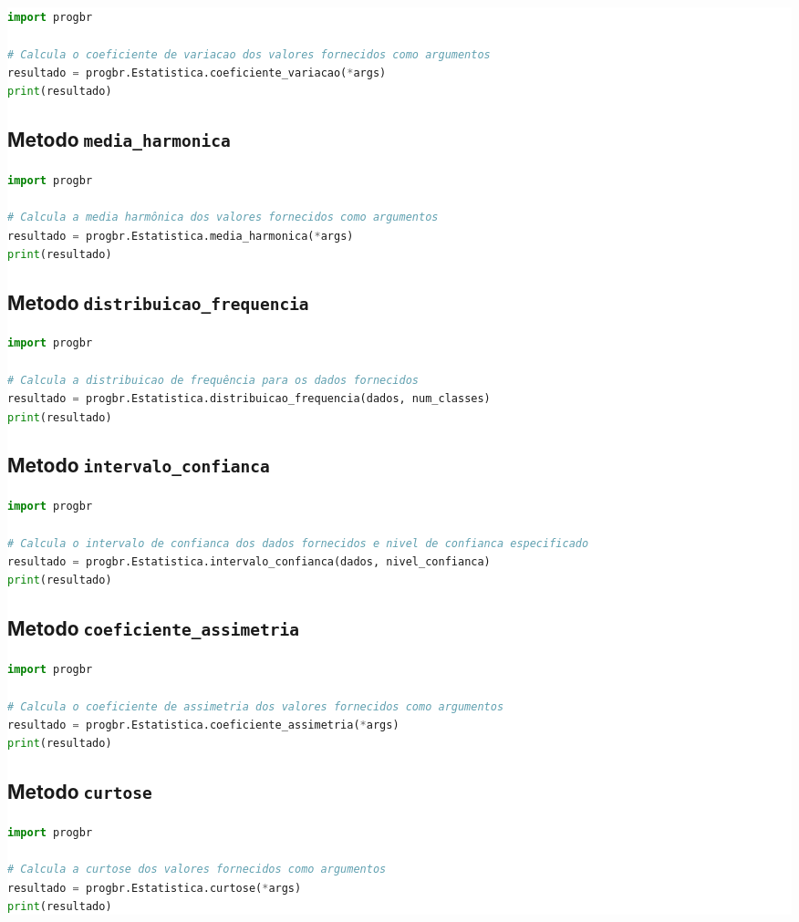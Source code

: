 ```python
import progbr

# Calcula o coeficiente de variacao dos valores fornecidos como argumentos
resultado = progbr.Estatistica.coeficiente_variacao(*args)
print(resultado)
```

## Metodo `media_harmonica`

```python
import progbr

# Calcula a media harmônica dos valores fornecidos como argumentos
resultado = progbr.Estatistica.media_harmonica(*args)
print(resultado)
```

## Metodo `distribuicao_frequencia`

```python
import progbr

# Calcula a distribuicao de frequência para os dados fornecidos
resultado = progbr.Estatistica.distribuicao_frequencia(dados, num_classes)
print(resultado)
```

## Metodo `intervalo_confianca`

```python
import progbr

# Calcula o intervalo de confianca dos dados fornecidos e nivel de confianca especificado
resultado = progbr.Estatistica.intervalo_confianca(dados, nivel_confianca)
print(resultado)
```

## Metodo `coeficiente_assimetria`

```python
import progbr

# Calcula o coeficiente de assimetria dos valores fornecidos como argumentos
resultado = progbr.Estatistica.coeficiente_assimetria(*args)
print(resultado)
```

## Metodo `curtose`

```python
import progbr

# Calcula a curtose dos valores fornecidos como argumentos
resultado = progbr.Estatistica.curtose(*args)
print(resultado)
```
